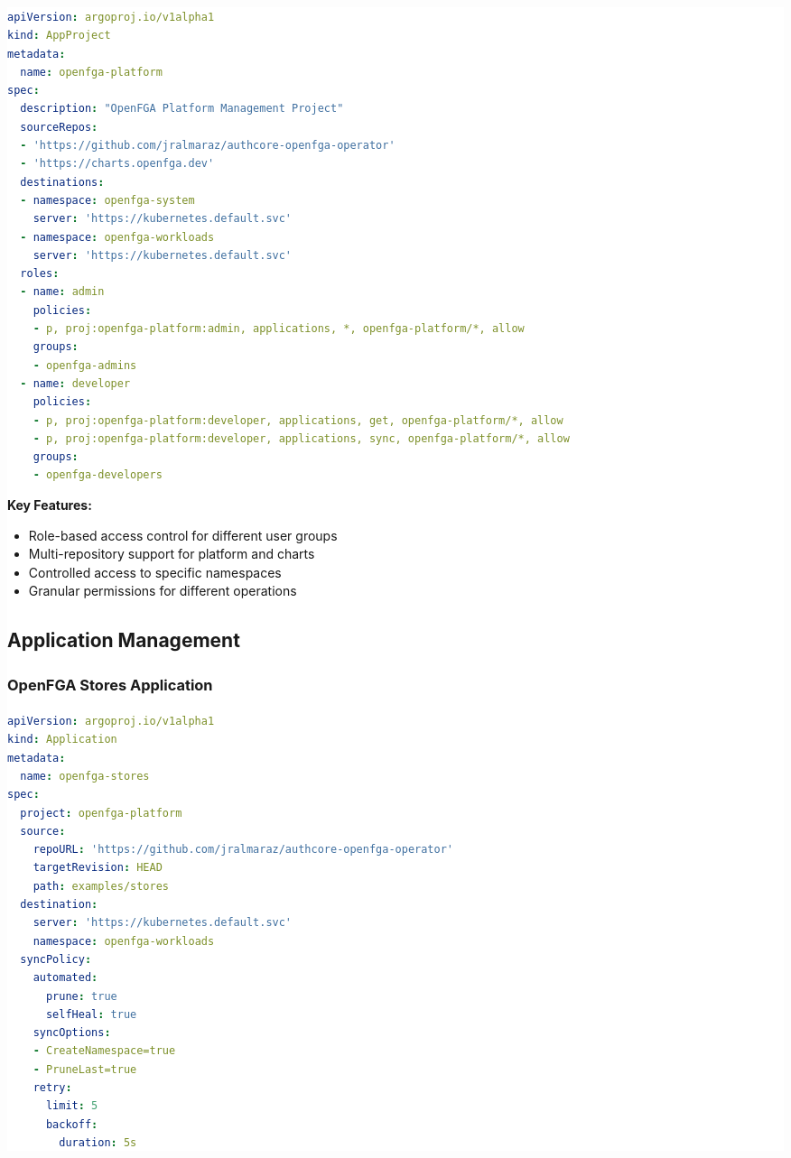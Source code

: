 ```yaml
apiVersion: argoproj.io/v1alpha1
kind: AppProject
metadata:
  name: openfga-platform
spec:
  description: "OpenFGA Platform Management Project"
  sourceRepos:
  - 'https://github.com/jralmaraz/authcore-openfga-operator'
  - 'https://charts.openfga.dev'
  destinations:
  - namespace: openfga-system
    server: 'https://kubernetes.default.svc'
  - namespace: openfga-workloads
    server: 'https://kubernetes.default.svc'
  roles:
  - name: admin
    policies:
    - p, proj:openfga-platform:admin, applications, *, openfga-platform/*, allow
    groups:
    - openfga-admins
  - name: developer
    policies:
    - p, proj:openfga-platform:developer, applications, get, openfga-platform/*, allow
    - p, proj:openfga-platform:developer, applications, sync, openfga-platform/*, allow
    groups:
    - openfga-developers
```

**Key Features:**
- Role-based access control for different user groups
- Multi-repository support for platform and charts
- Controlled access to specific namespaces
- Granular permissions for different operations

## Application Management

### OpenFGA Stores Application

```yaml
apiVersion: argoproj.io/v1alpha1
kind: Application
metadata:
  name: openfga-stores
spec:
  project: openfga-platform
  source:
    repoURL: 'https://github.com/jralmaraz/authcore-openfga-operator'
    targetRevision: HEAD
    path: examples/stores
  destination:
    server: 'https://kubernetes.default.svc'
    namespace: openfga-workloads
  syncPolicy:
    automated:
      prune: true
      selfHeal: true
    syncOptions:
    - CreateNamespace=true
    - PruneLast=true
    retry:
      limit: 5
      backoff:
        duration: 5s
```